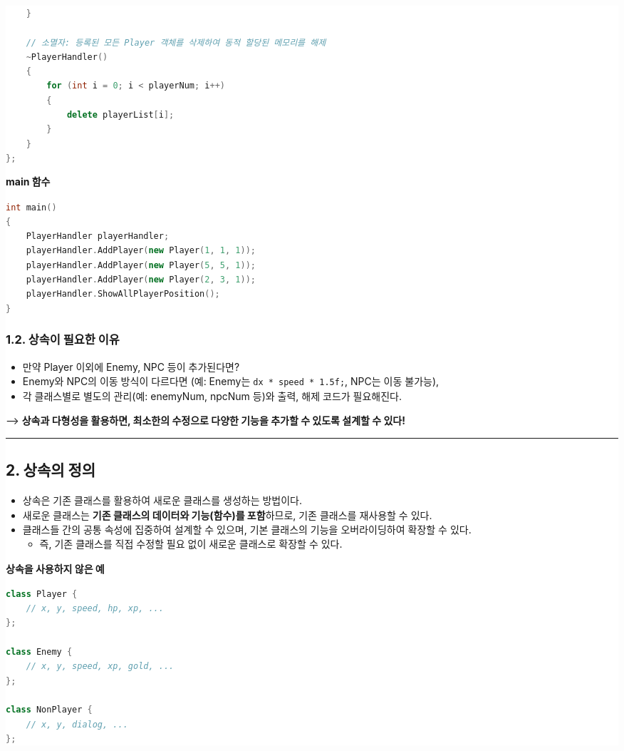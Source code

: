 ```cpp
    }

    // 소멸자: 등록된 모든 Player 객체를 삭제하여 동적 할당된 메모리를 해제
    ~PlayerHandler()
    {
        for (int i = 0; i < playerNum; i++)
        {
            delete playerList[i];
        }
    }
};
```

**main 함수**
```cpp
int main()
{
    PlayerHandler playerHandler;
    playerHandler.AddPlayer(new Player(1, 1, 1));
    playerHandler.AddPlayer(new Player(5, 5, 1));
    playerHandler.AddPlayer(new Player(2, 3, 1));
    playerHandler.ShowAllPlayerPosition();
}
```

### 1.2. 상속이 필요한 이유
- 만약 Player 이외에 Enemy, NPC 등이 추가된다면?
- Enemy와 NPC의 이동 방식이 다르다면 (예: Enemy는 `dx * speed * 1.5f;`, NPC는 이동 불가능),
- 각 클래스별로 별도의 관리(예: enemyNum, npcNum 등)와 출력, 해제 코드가 필요해진다.

⟶ **상속과 다형성을 활용하면, 최소한의 수정으로 다양한 기능을 추가할 수 있도록 설계할 수 있다!**

---

## 2. 상속의 정의
- 상속은 기존 클래스를 활용하여 새로운 클래스를 생성하는 방법이다.
- 새로운 클래스는 **기존 클래스의 데이터와 기능(함수)를 포함**하므로, 기존 클래스를 재사용할 수 있다.
- 클래스들 간의 공통 속성에 집중하여 설계할 수 있으며, 기본 클래스의 기능을 오버라이딩하여 확장할 수 있다.
  - 즉, 기존 클래스를 직접 수정할 필요 없이 새로운 클래스로 확장할 수 있다.

**상속을 사용하지 않은 예**
```cpp
class Player {
    // x, y, speed, hp, xp, ...
};

class Enemy {
    // x, y, speed, xp, gold, ...
};

class NonPlayer {
    // x, y, dialog, ...
};
```


[playlist]: https://www.youtube.com/playlist?list=PLMcUoebWMS1nzhlx-NbD4KBGEP1UCUDF_